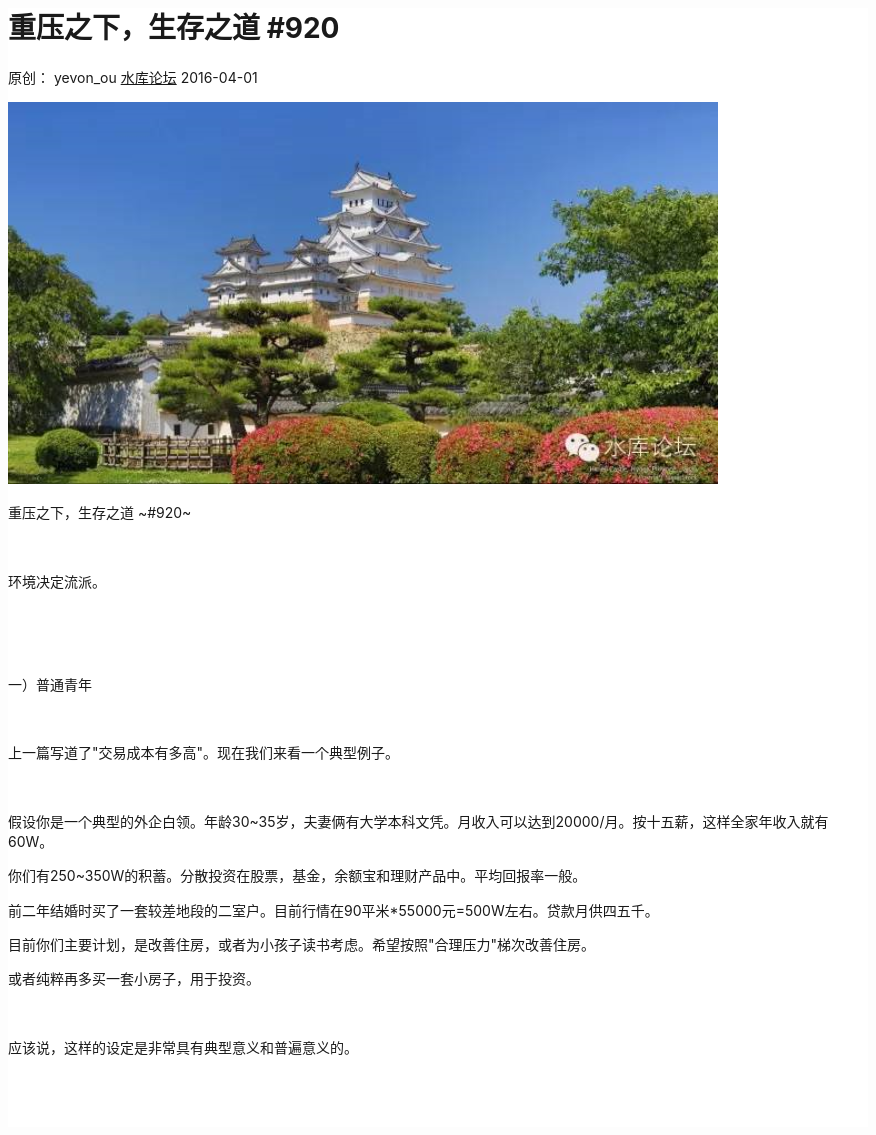 # 重压之下，生存之道 \#920

原创： yevon\_ou [水库论坛](/) 2016-04-01

![](../img/920/media/image1.png)


重压之下，生存之道 ~\#920~

 

环境决定流派。

 

 

一）普通青年

 

上一篇写道了"交易成本有多高"。现在我们来看一个典型例子。

 

假设你是一个典型的外企白领。年龄30\~35岁，夫妻俩有大学本科文凭。月收入可以达到20000/月。按十五薪，这样全家年收入就有60W。

你们有250\~350W的积蓄。分散投资在股票，基金，余额宝和理财产品中。平均回报率一般。

前二年结婚时买了一套较差地段的二室户。目前行情在90平米\*55000元=500W左右。贷款月供四五千。

目前你们主要计划，是改善住房，或者为小孩子读书考虑。希望按照"合理压力"梯次改善住房。

或者纯粹再多买一套小房子，用于投资。

 

应该说，这样的设定是非常具有典型意义和普遍意义的。

 

 
